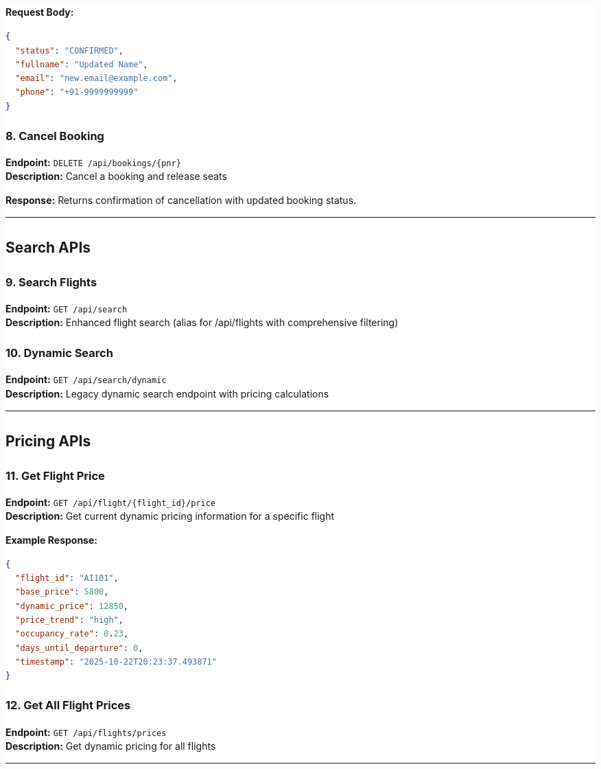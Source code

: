 **Request Body:**
```json
{
  "status": "CONFIRMED",
  "fullname": "Updated Name",
  "email": "new.email@example.com",
  "phone": "+91-9999999999"
}
```

### 8. Cancel Booking
**Endpoint:** `DELETE /api/bookings/{pnr}`  
**Description:** Cancel a booking and release seats

**Response:** Returns confirmation of cancellation with updated booking status.

---

## Search APIs

### 9. Search Flights
**Endpoint:** `GET /api/search`  
**Description:** Enhanced flight search (alias for /api/flights with comprehensive filtering)

### 10. Dynamic Search
**Endpoint:** `GET /api/search/dynamic`  
**Description:** Legacy dynamic search endpoint with pricing calculations

---

## Pricing APIs

### 11. Get Flight Price
**Endpoint:** `GET /api/flight/{flight_id}/price`  
**Description:** Get current dynamic pricing information for a specific flight

**Example Response:**
```json
{
  "flight_id": "AI101",
  "base_price": 5800,
  "dynamic_price": 12850,
  "price_trend": "high",
  "occupancy_rate": 0.23,
  "days_until_departure": 0,
  "timestamp": "2025-10-22T20:23:37.493871"
}
```

### 12. Get All Flight Prices
**Endpoint:** `GET /api/flights/prices`  
**Description:** Get dynamic pricing for all flights

---